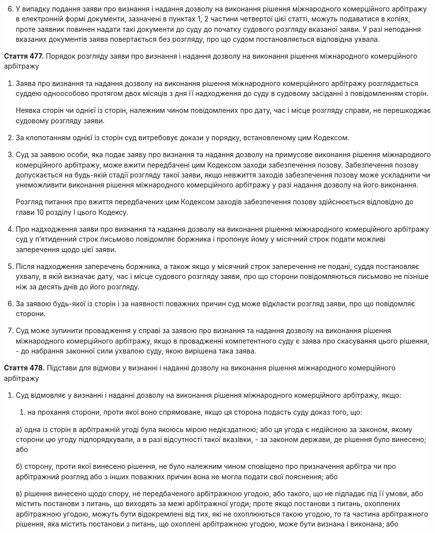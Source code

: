 6. У випадку подання заяви про визнання і надання дозволу на виконання рішення міжнародного комерційного арбітражу в електронній формі документи, зазначені в пунктах 1, 2 частини четвертої цієї статті, можуть подаватися в копіях, проте заявник повинен надати такі документи до суду до початку судового розгляду вказаної заяви. У разі неподання вказаних документів заява повертається без розгляду, про що судом постановляється відповідна ухвала.

**Стаття 477.** Порядок розгляду заяви про визнання і надання дозволу на виконання рішення міжнародного комерційного арбітражу

1. Заява про визнання та надання дозволу на виконання рішення міжнародного комерційного арбітражу розглядається суддею одноособово протягом двох місяців з дня її надходження до суду в судовому засіданні з повідомленням сторін.

    Неявка сторін чи однієї із сторін, належним чином повідомлених про дату, час і місце розгляду справи, не перешкоджає судовому розгляду заяви.

2. За клопотанням однієї із сторін суд витребовує докази у порядку, встановленому цим Кодексом.

3. Суд за заявою особи, яка подає заяву про визнання та надання дозволу на примусове виконання рішення міжнародного комерційного арбітражу, може вжити передбачені цим Кодексом заходи забезпечення позову. Забезпечення позову допускається на будь-якій стадії розгляду такої заяви, якщо невжиття заходів забезпечення позову може ускладнити чи унеможливити виконання рішення міжнародного комерційного арбітражу у разі надання дозволу на його виконання.

    Розгляд питання про вжиття передбачених цим Кодексом заходів забезпечення позову здійснюється відповідно до глави 10 розділу I цього Кодексу.

4. Про надходження заяви про визнання та надання дозволу на виконання рішення міжнародного комерційного арбітражу суд у п’ятиденний строк письмово повідомляє боржника і пропонує йому у місячний строк подати можливі заперечення щодо цієї заяви.

5. Після надходження заперечень боржника, а також якщо у місячний строк заперечення не подані, суддя постановляє ухвалу, в якій визначає дату, час і місце судового розгляду заяви, про що сторони повідомляються письмово не пізніше ніж за десять днів до його розгляду.

6. За заявою будь-якої із сторін і за наявності поважних причин суд може відкласти розгляд заяви, про що повідомляє сторони.

7. Суд може зупинити провадження у справі за заявою про визнання та надання дозволу на виконання рішення міжнародного комерційного арбітражу, якщо в провадженні компетентного суду є заява про скасування цього рішення, - до набрання законної сили ухвалою суду, якою вирішена така заява.

**Стаття 478.** Підстави для відмови у визнанні і наданні дозволу на виконання рішення міжнародного комерційного арбітражу

1. Суд відмовляє у визнанні і наданні дозволу на виконання рішення міжнародного комерційного арбітражу, якщо:

    1) на прохання сторони, проти якої воно спрямоване, якщо ця сторона подасть суду доказ того, що:

    а) одна із сторін в арбітражній угоді була якоюсь мірою недієздатною; або ця угода є недійсною за законом, якому сторони цю угоду підпорядкували, а в разі відсутності такої вказівки, - за законом держави, де рішення було винесено; або

    б) сторону, проти якої винесено рішення, не було належним чином сповіщено про призначення арбітра чи про арбітражний розгляд або з інших поважних причин вона не могла подати свої пояснення; або

    в) рішення винесено щодо спору, не передбаченого арбітражною угодою, або такого, що не підпадає під її умови, або містить постанови з питань, що виходять за межі арбітражної угоди; проте якщо постанови з питань, охоплених арбітражною угодою, можуть бути відокремлені від тих, які не охоплюються такою угодою, то та частина арбітражного рішення, яка містить постанови з питань, що охоплені арбітражною угодою, може бути визнана і виконана; або
